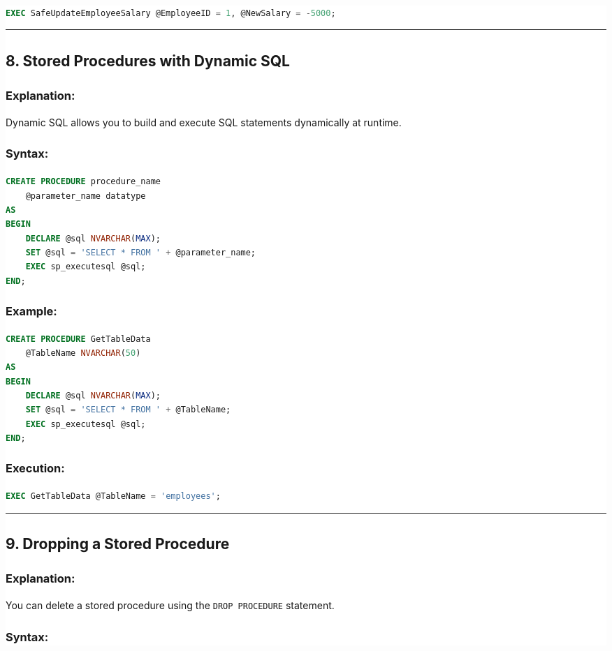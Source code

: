 ```sql
EXEC SafeUpdateEmployeeSalary @EmployeeID = 1, @NewSalary = -5000;
```

***

## **8. Stored Procedures with Dynamic SQL**

### **Explanation:**

Dynamic SQL allows you to build and execute SQL statements dynamically at runtime.

### **Syntax:**

```sql
CREATE PROCEDURE procedure_name
    @parameter_name datatype
AS
BEGIN
    DECLARE @sql NVARCHAR(MAX);
    SET @sql = 'SELECT * FROM ' + @parameter_name;
    EXEC sp_executesql @sql;
END;
```

### **Example:**

```sql
CREATE PROCEDURE GetTableData
    @TableName NVARCHAR(50)
AS
BEGIN
    DECLARE @sql NVARCHAR(MAX);
    SET @sql = 'SELECT * FROM ' + @TableName;
    EXEC sp_executesql @sql;
END;
```

### **Execution:**

```sql
EXEC GetTableData @TableName = 'employees';
```

***

## **9. Dropping a Stored Procedure**

### **Explanation:**

You can delete a stored procedure using the `DROP PROCEDURE` statement.

### **Syntax:**
